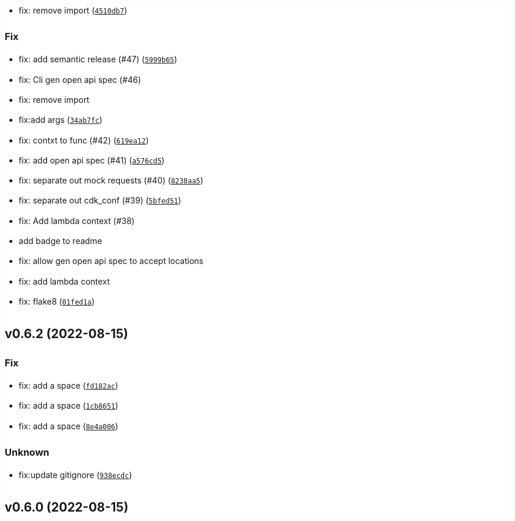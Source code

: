 * fix: remove import ([`4510db7`](https://github.com/harvey251/pydantic-lambda-handler/commit/4510db71090dc48654e3ba9899ed2d91290cb4dc))

### Fix

* fix: add semantic release (#47) ([`5999b65`](https://github.com/harvey251/pydantic-lambda-handler/commit/5999b65cc3437294271cb94cb4e80b78a303214c))

* fix: Cli gen open api spec (#46)

* fix: remove import

* fix:add args ([`34ab7fc`](https://github.com/harvey251/pydantic-lambda-handler/commit/34ab7fc8e1ba8f5b4f53643b7fea2acd4c9d93d2))

* fix: contxt to func (#42) ([`619ea12`](https://github.com/harvey251/pydantic-lambda-handler/commit/619ea123c4a5c27e6f57e3625d231cf8d5bfd907))

* fix: add open api spec (#41) ([`a576cd5`](https://github.com/harvey251/pydantic-lambda-handler/commit/a576cd5855630d65f0022b21d83ab9412e9d3cbc))

* fix: separate out mock requests (#40) ([`8238aa5`](https://github.com/harvey251/pydantic-lambda-handler/commit/8238aa556c19789f381f42a831fc2132aefce519))

* fix: separate out cdk_conf (#39) ([`5bfed51`](https://github.com/harvey251/pydantic-lambda-handler/commit/5bfed51debc7dc990a389fe26ff3ddc25dd6b633))

* fix: Add lambda context (#38)

* add badge to readme

* fix: allow gen open api spec to accept locations

* fix: add lambda context

* fix: flake8 ([`01fed1a`](https://github.com/harvey251/pydantic-lambda-handler/commit/01fed1addf5c770ec9c4a7a58be3c8d5f4fda747))


## v0.6.2 (2022-08-15)

### Fix

* fix: add a space ([`fd182ac`](https://github.com/harvey251/pydantic-lambda-handler/commit/fd182acd14017b320d480a5cb8b7a6218501ac42))

* fix: add a space ([`1cb8651`](https://github.com/harvey251/pydantic-lambda-handler/commit/1cb8651e67a116ff4e164bda94168dbd64ac620e))

* fix: add a space ([`8e4a006`](https://github.com/harvey251/pydantic-lambda-handler/commit/8e4a0066e649aa7ea126e9ce9ba53cee3709b46f))

### Unknown

* fix:update gitignore ([`938ecdc`](https://github.com/harvey251/pydantic-lambda-handler/commit/938ecdc69e640adecbb693ab3c72992eecc9b54b))


## v0.6.0 (2022-08-15)
